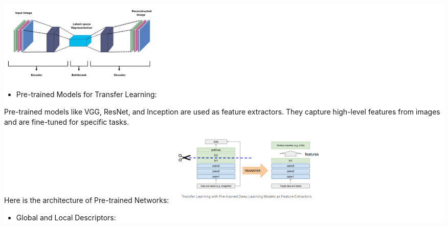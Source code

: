 <img src="/assets/images/2023-10-01/embedding/auto-encoder.png" width="300">


* Pre-trained Models for Transfer Learning:

Pre-trained models like VGG, ResNet, and Inception are used as feature extractors.
They capture high-level features from images and are fine-tuned for specific tasks.

Here is the architecture of Pre-trained Networks:
<img src="/assets/images/2023-10-01/embedding/pretrained-model.png" width="300">

* Global and Local Descriptors:
